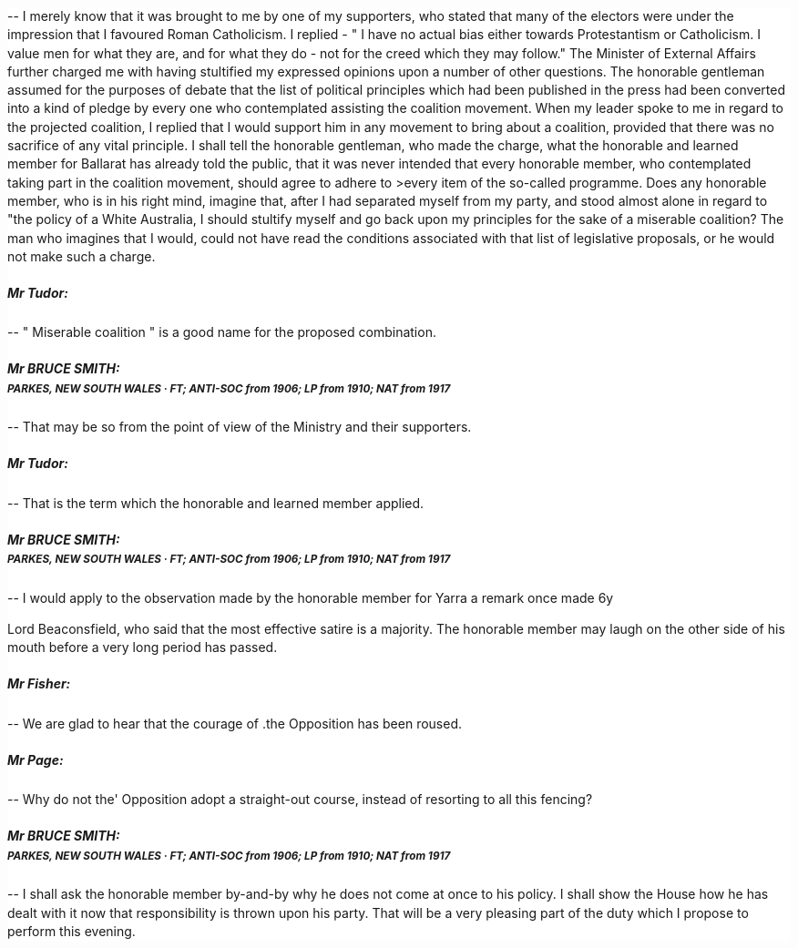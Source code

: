 -- I merely know that it was brought to me by one of my supporters, who stated that many of the electors were under the impression that I favoured Roman Catholicism. I replied - " I have no actual bias either towards Protestantism or Catholicism. I value men for what they are, and for what they do - not for the creed which they may follow." The Minister of External Affairs further charged me with having stultified my expressed opinions upon a number of other questions. The honorable gentleman assumed for the purposes of debate that the list of political principles which had been published in the press had been converted into a kind of pledge by every one who contemplated assisting the coalition movement. When my leader spoke to me in regard to the projected coalition, I replied that I would support him in any movement to bring about a coalition, provided that there was no sacrifice of any vital principle. I shall tell the honorable gentleman, who made the charge, what the honorable and learned member for Ballarat has already told the public, that it was never intended that every honorable member, who contemplated taking part in the coalition movement, should agree to adhere to &gt;every item of the so-called programme. Does any honorable member, who is in his right mind, imagine that, after I had separated myself from my party, and stood almost alone in regard to "the policy of a White Australia, I should stultify myself and go back upon my principles for the sake of a miserable coalition? The man who imagines that I would, could not have read the conditions associated with that list of legislative proposals, or he would not make such a charge. 

##### Mr Tudor:

-- " Miserable coalition " is a good name for the proposed combination. 

##### Mr BRUCE SMITH:<br><small class="text-muted">PARKES, NEW SOUTH WALES &middot; FT; ANTI-SOC from 1906; LP from 1910; NAT from 1917</small>

-- That may be so from the point of view of the Ministry and their supporters. 

##### Mr Tudor:

-- That is the term which the honorable and learned member applied. 

##### Mr BRUCE SMITH:<br><small class="text-muted">PARKES, NEW SOUTH WALES &middot; FT; ANTI-SOC from 1906; LP from 1910; NAT from 1917</small>

-- I would apply to the observation made by the honorable member for Yarra a remark once made 6y 

Lord Beaconsfield, who said that the most effective satire is a majority. The honorable member may laugh on the other side of his mouth before a very long period has passed. 

##### Mr Fisher:

-- We are glad to hear that the courage of .the Opposition has been roused. 

##### Mr Page:

-- Why do not the' Opposition adopt a straight-out course, instead of resorting to all this fencing? 

##### Mr BRUCE SMITH:<br><small class="text-muted">PARKES, NEW SOUTH WALES &middot; FT; ANTI-SOC from 1906; LP from 1910; NAT from 1917</small>

-- I shall ask the honorable member by-and-by why he does not come at once to his policy. I shall show the House how he has dealt with it now that responsibility is thrown upon his party. That will be a very pleasing part of the duty which I propose to perform this evening. 
